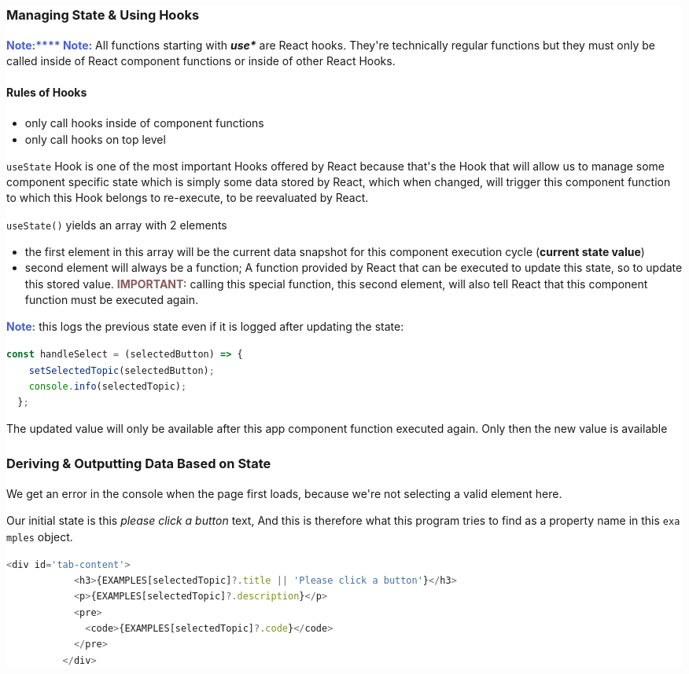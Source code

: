 ### Managing State & Using Hooks

**<span style='color: #495fcb'> Note:****<span style='color: #495fcb'> Note:** All functions starting with ***use\**** are React hooks. They're technically regular functions but they must only be called inside of React component functions or inside of other React Hooks.

#### Rules of Hooks

- only call hooks inside of component functions
- only call hooks on top level

`useState` Hook is one of the most important Hooks offered by React because that's the Hook that will allow us to manage some component specific state which is simply some data stored by React, which when changed, will trigger this component function to which this Hook belongs to re-execute, to be reevaluated by React.

`useState()` yields an array with 2 elements

- the first element in this array will be the current data snapshot for this component execution cycle (**current state value**)
- second element will always be a function; A function provided by React that can be executed to update this state, so to update this stored value. **<span style='color: #875c5c'>IMPORTANT:** calling this special function, this second element, will also tell React that this component function must be executed again.

**<span style='color: #495fcb'> Note:** this logs the previous state even if it is logged after updating the state:

```javascript
const handleSelect = (selectedButton) => {
    setSelectedTopic(selectedButton);
    console.info(selectedTopic); 
  };
```

The updated value will only be available after this app component function executed again. Only then the new value is available

### Deriving & Outputting Data Based on State

We get an error in the console when the page first loads, because we're not selecting a valid element here.

Our initial state is this *please click a button* text, And this is therefore what this program tries to find as a property name in this `examples` object.

```javascript
<div id='tab-content'>
            <h3>{EXAMPLES[selectedTopic]?.title || 'Please click a button'}</h3>
            <p>{EXAMPLES[selectedTopic]?.description}</p>
            <pre>
              <code>{EXAMPLES[selectedTopic]?.code}</code>
            </pre>
          </div>
```
